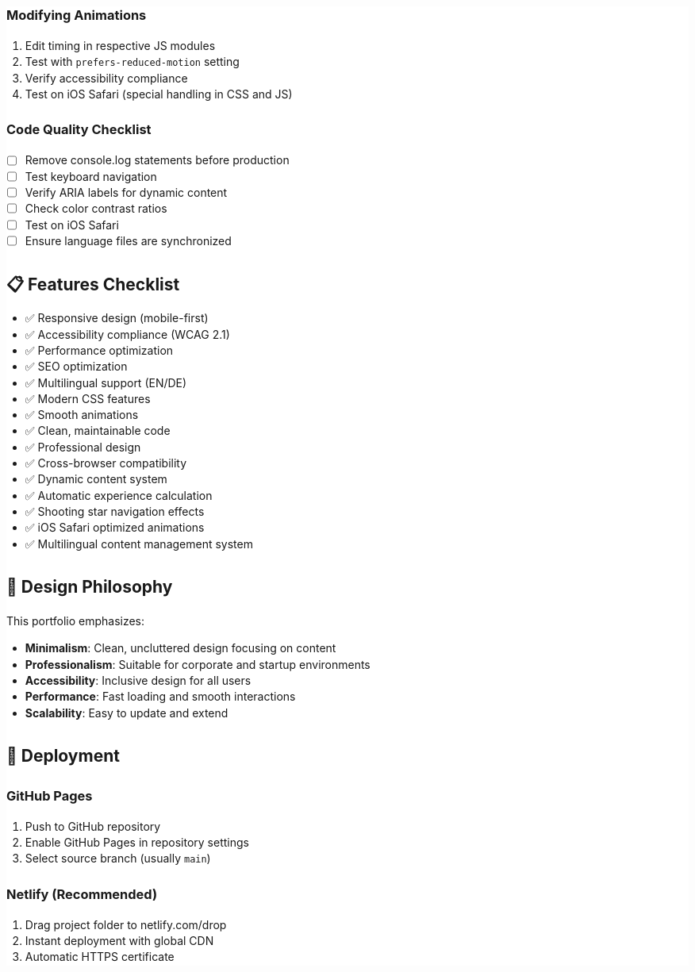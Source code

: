 ### Modifying Animations
1. Edit timing in respective JS modules
2. Test with `prefers-reduced-motion` setting
3. Verify accessibility compliance
4. Test on iOS Safari (special handling in CSS and JS)

### Code Quality Checklist
- [ ] Remove console.log statements before production
- [ ] Test keyboard navigation
- [ ] Verify ARIA labels for dynamic content
- [ ] Check color contrast ratios
- [ ] Test on iOS Safari
- [ ] Ensure language files are synchronized

## 📋 Features Checklist

- ✅ Responsive design (mobile-first)
- ✅ Accessibility compliance (WCAG 2.1)
- ✅ Performance optimization
- ✅ SEO optimization
- ✅ Multilingual support (EN/DE)
- ✅ Modern CSS features
- ✅ Smooth animations
- ✅ Clean, maintainable code
- ✅ Professional design
- ✅ Cross-browser compatibility
- ✅ Dynamic content system
- ✅ Automatic experience calculation
- ✅ Shooting star navigation effects
- ✅ iOS Safari optimized animations
- ✅ Multilingual content management system

## 🎨 Design Philosophy

This portfolio emphasizes:
- **Minimalism**: Clean, uncluttered design focusing on content
- **Professionalism**: Suitable for corporate and startup environments
- **Accessibility**: Inclusive design for all users
- **Performance**: Fast loading and smooth interactions
- **Scalability**: Easy to update and extend

## 🚀 Deployment

### GitHub Pages
1. Push to GitHub repository
2. Enable GitHub Pages in repository settings
3. Select source branch (usually `main`)

### Netlify (Recommended)
1. Drag project folder to netlify.com/drop
2. Instant deployment with global CDN
3. Automatic HTTPS certificate
